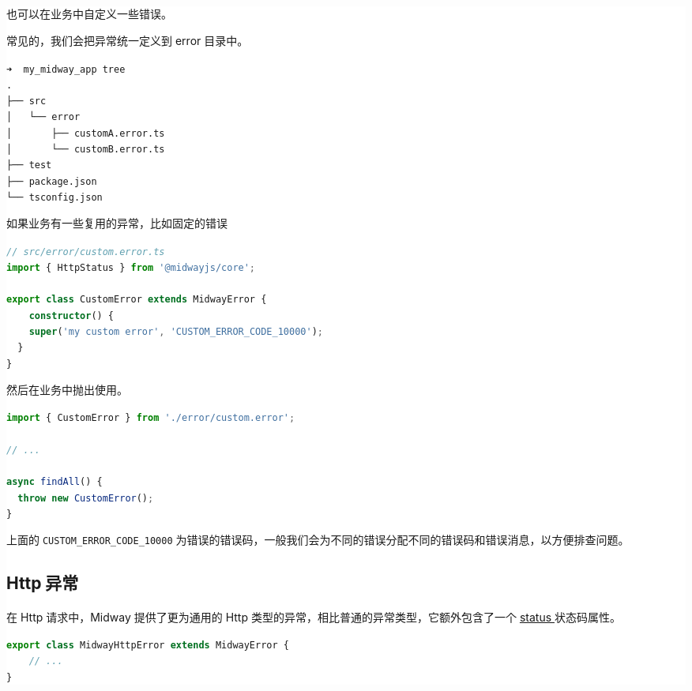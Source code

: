 也可以在业务中自定义一些错误。

常见的，我们会把异常统一定义到 error 目录中。

```
➜  my_midway_app tree
.
├── src
│   └── error
│       ├── customA.error.ts
│       └── customB.error.ts
├── test
├── package.json
└── tsconfig.json
```

如果业务有一些复用的异常，比如固定的错误

```typescript
// src/error/custom.error.ts
import { HttpStatus } from '@midwayjs/core';

export class CustomError extends MidwayError {
	constructor() {
    super('my custom error', 'CUSTOM_ERROR_CODE_10000');
  }
}
```

然后在业务中抛出使用。

```typescript
import { CustomError } from './error/custom.error';

// ...

async findAll() {
  throw new CustomError();
}

```

上面的 `CUSTOM_ERROR_CODE_10000` 为错误的错误码，一般我们会为不同的错误分配不同的错误码和错误消息，以方便排查问题。



## Http 异常

在 Http 请求中，Midway 提供了更为通用的 Http 类型的异常，相比普通的异常类型，它额外包含了一个 [status ](https://developer.mozilla.org/en-US/docs/Web/HTTP/Status) 状态码属性。

```typescript
export class MidwayHttpError extends MidwayError {
	// ...
}
```
